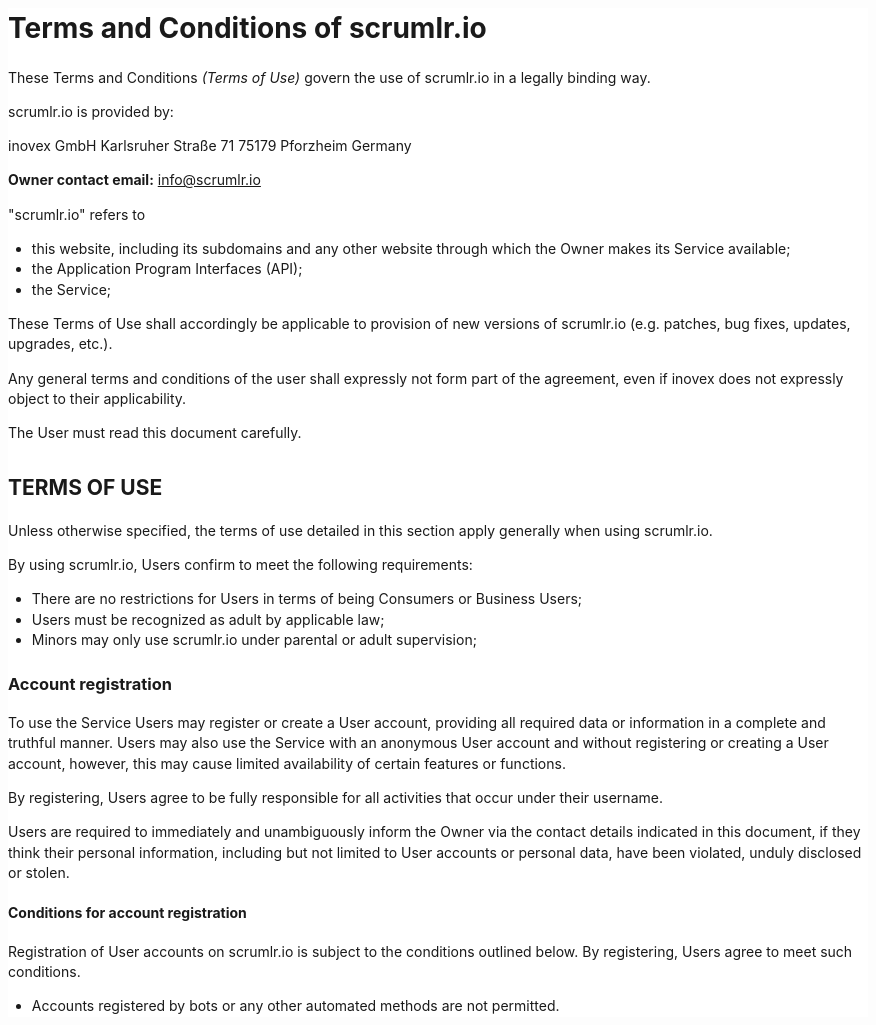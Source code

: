 # Terms and Conditions of scrumlr.io

These Terms and Conditions _(Terms of Use)_ govern the use of scrumlr.io in a legally binding way.

scrumlr.io is provided by:

inovex GmbH
Karlsruher Straße 71
75179 Pforzheim
Germany

**Owner contact email:** [info@scrumlr.io](mailto:info@scrumlr.io)

"scrumlr.io" refers to
* this website, including its subdomains and any other website through which the Owner makes its Service available;
* the Application Program Interfaces (API);
* the Service;

These Terms of Use shall accordingly be applicable to provision of new versions of scrumlr.io (e.g. patches, bug fixes, updates, upgrades, etc.).

Any general terms and conditions of the user shall expressly not form part of the agreement, even if inovex does not expressly object to their applicability.

The User must read this document carefully.

## TERMS OF USE

Unless otherwise specified, the terms of use detailed in this section apply generally when using scrumlr.io.

By using scrumlr.io, Users confirm to meet the following requirements:

* There are no restrictions for Users in terms of being Consumers or Business Users;
* Users must be recognized as adult by applicable law;
* Minors may only use scrumlr.io under parental or adult supervision;

### Account registration

To use the Service Users may register or create a User account, providing all required data or information in a complete and truthful manner.
Users may also use the Service with an anonymous User account and without registering or creating a User account, however, this may cause limited availability of certain features or functions.

By registering, Users agree to be fully responsible for all activities that occur under their username.

Users are required to immediately and unambiguously inform the Owner via the contact details indicated in this document, if they think their personal information, including but not limited to User accounts or personal data, have been violated, unduly disclosed or stolen.

#### Conditions for account registration

Registration of User accounts on scrumlr.io is subject to the conditions outlined below. By registering, Users agree to meet such conditions.
* Accounts registered by bots or any other automated methods are not permitted.
